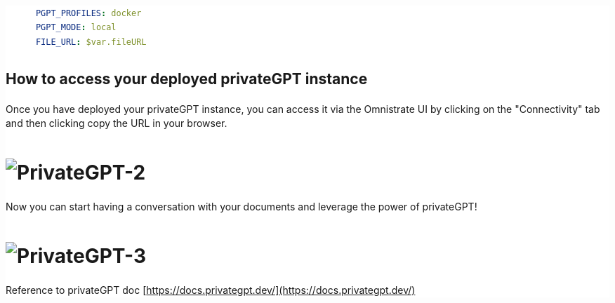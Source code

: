 ```yaml
      PGPT_PROFILES: docker
      PGPT_MODE: local
      FILE_URL: $var.fileURL
```

## How to access your deployed privateGPT instance

Once you have deployed your privateGPT instance, you can access it via the Omnistrate UI by clicking on the "Connectivity" tab and then clicking copy the URL in your browser.

# ![PrivateGPT-2](../../images/privateGPT-2.png)

Now you can start having a conversation with your documents and leverage the power of privateGPT!

# ![PrivateGPT-3](../../images/privateGPT-3.png)

Reference to privateGPT doc [https://docs.privategpt.dev/](https://docs.privategpt.dev/)
